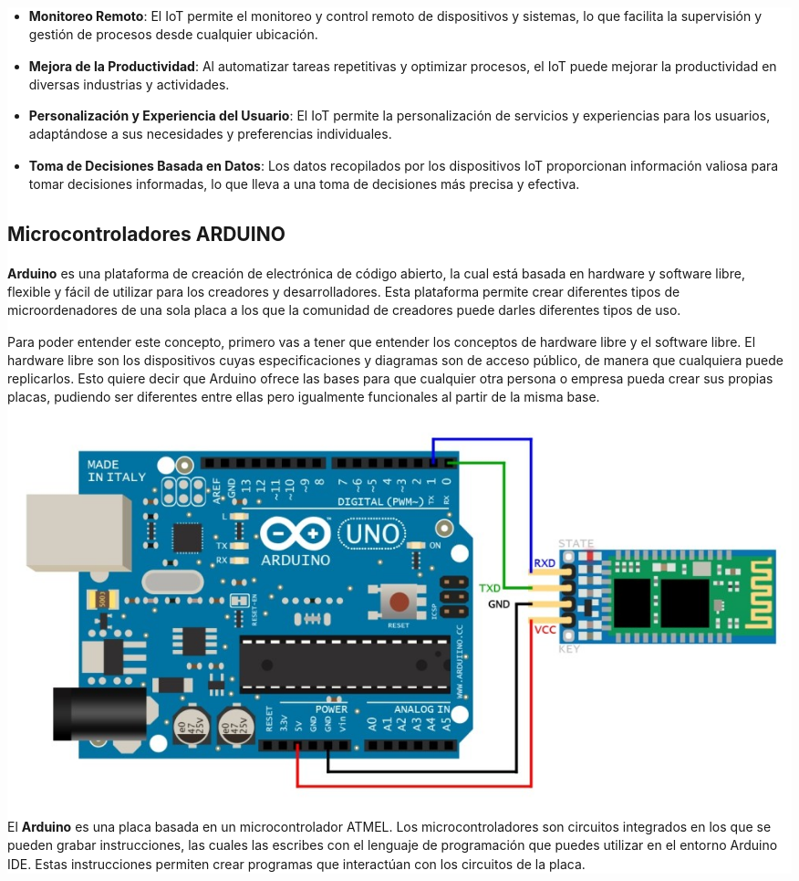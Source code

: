 - **Monitoreo Remoto**: El IoT permite el monitoreo y control remoto de dispositivos y sistemas, lo que facilita la supervisión y gestión de procesos desde cualquier ubicación.

- **Mejora de la Productividad**: Al automatizar tareas repetitivas y optimizar procesos, el IoT puede mejorar la productividad en diversas industrias y actividades.

- **Personalización y Experiencia del Usuario**: El IoT permite la personalización de servicios y experiencias para los usuarios, adaptándose a sus necesidades y preferencias individuales.

- **Toma de Decisiones Basada en Datos**: Los datos recopilados por los dispositivos IoT proporcionan información valiosa para tomar decisiones informadas, lo que lleva a una toma de decisiones más precisa y efectiva.


## Microcontroladores ARDUINO

**Arduino** es una plataforma de creación de electrónica de código abierto, la cual está basada en hardware y software libre, flexible y fácil de utilizar para los creadores y desarrolladores. Esta plataforma permite crear diferentes tipos de microordenadores de una sola placa a los que la comunidad de creadores puede darles diferentes tipos de uso.

Para poder entender este concepto, primero vas a tener que entender los conceptos de hardware libre y el software libre. El hardware libre son los dispositivos cuyas especificaciones y diagramas son de acceso público, de manera que cualquiera puede replicarlos. Esto quiere decir que Arduino ofrece las bases para que cualquier otra persona o empresa pueda crear sus propias placas, pudiendo ser diferentes entre ellas pero igualmente funcionales al partir de la misma base.


![Imagen03](arduino.png)

El **Arduino** es una placa basada en un microcontrolador ATMEL. Los microcontroladores son circuitos integrados en los que se pueden grabar instrucciones, las cuales las escribes con el lenguaje de programación que puedes utilizar en el entorno Arduino IDE. Estas instrucciones permiten crear programas que interactúan con los circuitos de la placa.
